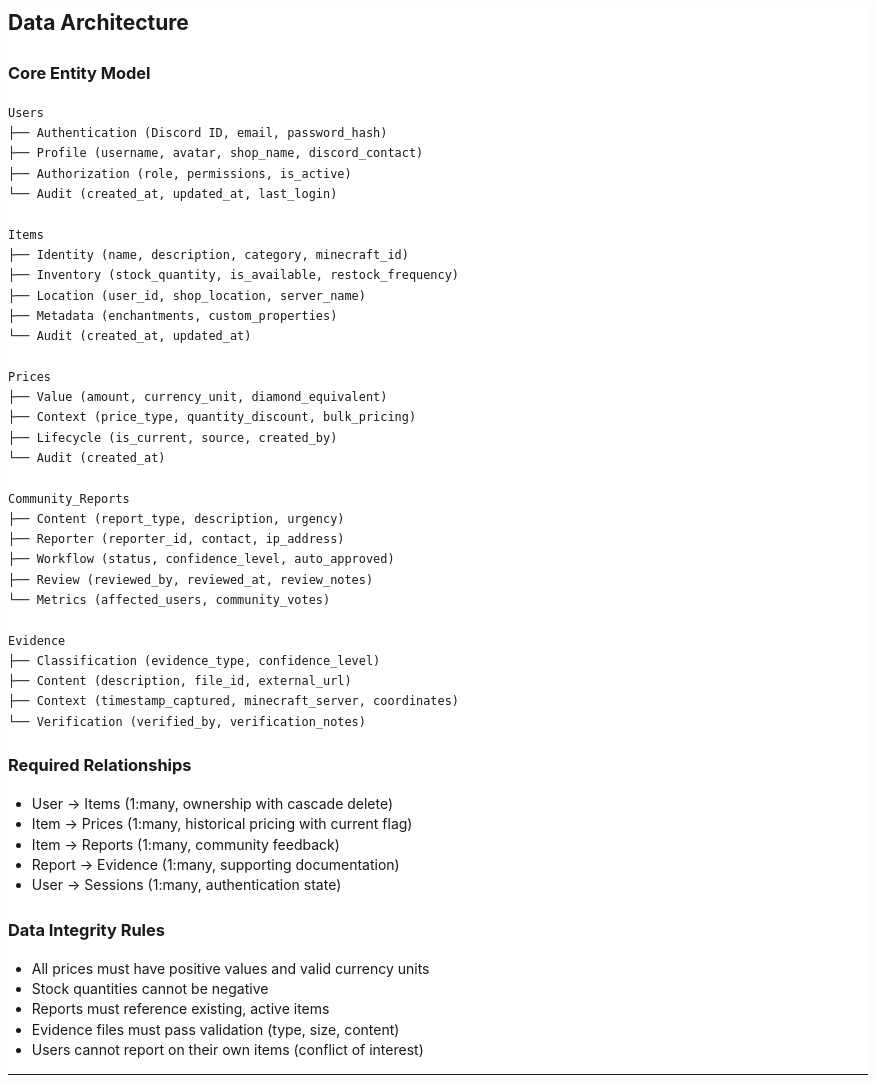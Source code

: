 
## Data Architecture

### **Core Entity Model**

```
Users
├── Authentication (Discord ID, email, password_hash)
├── Profile (username, avatar, shop_name, discord_contact)
├── Authorization (role, permissions, is_active)
└── Audit (created_at, updated_at, last_login)

Items
├── Identity (name, description, category, minecraft_id)
├── Inventory (stock_quantity, is_available, restock_frequency)
├── Location (user_id, shop_location, server_name)
├── Metadata (enchantments, custom_properties)
└── Audit (created_at, updated_at)

Prices
├── Value (amount, currency_unit, diamond_equivalent)
├── Context (price_type, quantity_discount, bulk_pricing)
├── Lifecycle (is_current, source, created_by)
└── Audit (created_at)

Community_Reports
├── Content (report_type, description, urgency)
├── Reporter (reporter_id, contact, ip_address)
├── Workflow (status, confidence_level, auto_approved)
├── Review (reviewed_by, reviewed_at, review_notes)
└── Metrics (affected_users, community_votes)

Evidence
├── Classification (evidence_type, confidence_level)
├── Content (description, file_id, external_url)
├── Context (timestamp_captured, minecraft_server, coordinates)
└── Verification (verified_by, verification_notes)
```

### **Required Relationships**
- User → Items (1:many, ownership with cascade delete)
- Item → Prices (1:many, historical pricing with current flag)
- Item → Reports (1:many, community feedback)
- Report → Evidence (1:many, supporting documentation)
- User → Sessions (1:many, authentication state)

### **Data Integrity Rules**
- All prices must have positive values and valid currency units
- Stock quantities cannot be negative
- Reports must reference existing, active items
- Evidence files must pass validation (type, size, content)
- Users cannot report on their own items (conflict of interest)

---